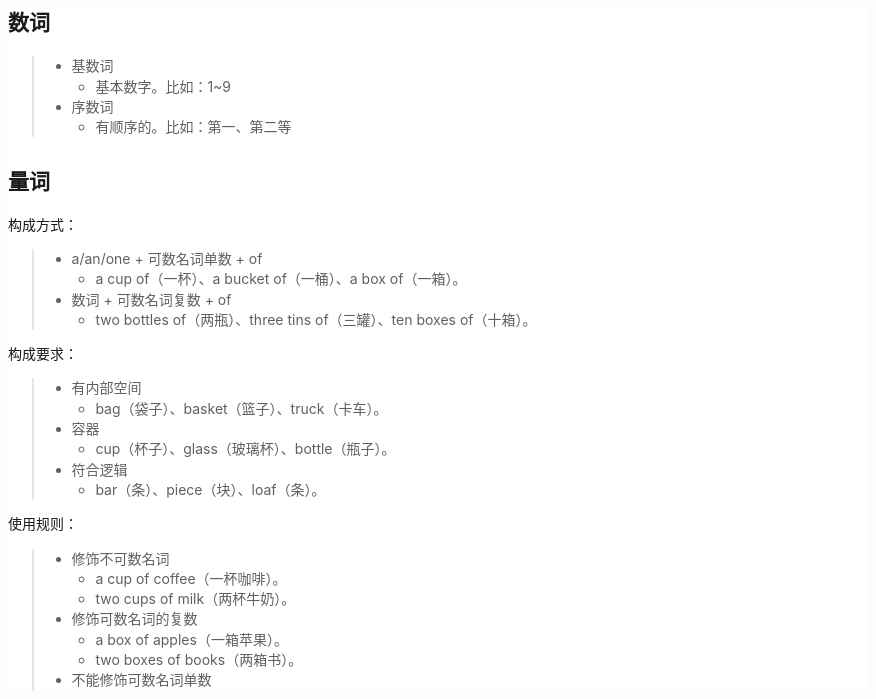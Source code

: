 ## 数词

> - 基数词
>   - 基本数字。比如：1~9
> - 序数词
>   - 有顺序的。比如：第一、第二等

## 量词

构成方式：

> - a/an/one + 可数名词单数 + of
>   - a cup of（一杯）、a bucket of（一桶）、a box of（一箱）。
> - 数词 + 可数名词复数 + of
>   - two bottles of（两瓶）、three tins of（三罐）、ten boxes of（十箱）。

构成要求：

> - 有内部空间
>   - bag（袋子）、basket（篮子）、truck（卡车）。
> - 容器
>   - cup（杯子）、glass（玻璃杯）、bottle（瓶子）。
> - 符合逻辑
>   - bar（条）、piece（块）、loaf（条）。

使用规则：

> - 修饰不可数名词
>   - a cup of coffee（一杯咖啡）。
>   - two cups of milk（两杯牛奶）。
> - 修饰可数名词的复数
>   - a box of apples（一箱苹果）。
>   - two boxes of books（两箱书）。
> - 不能修饰可数名词单数
